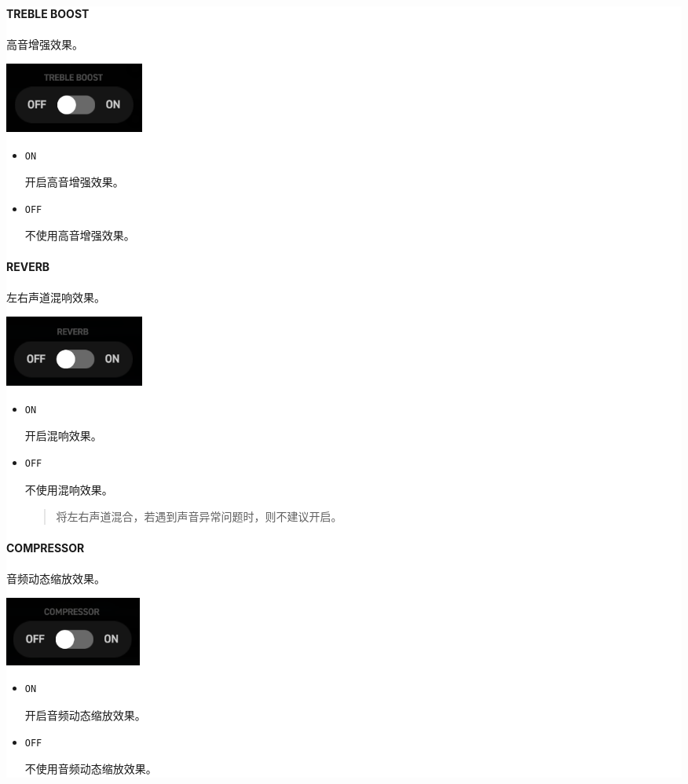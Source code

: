 #### TREBLE BOOST

高音增强效果。

![TREBLE BOOST](./assets/gsplay_treble.png)

- `ON`

	开启高音增强效果。

- `OFF`

	不使用高音增强效果。

#### REVERB

左右声道混响效果。

![REVERB](./assets/gsplay_reverb.png)

- `ON`

	开启混响效果。

- `OFF`

	不使用混响效果。

	> 将左右声道混合，若遇到声音异常问题时，则不建议开启。

#### COMPRESSOR

音频动态缩放效果。

![COMPRESSOR](./assets/gsplay_compress.png)

- `ON`

	开启音频动态缩放效果。

- `OFF`

	不使用音频动态缩放效果。
